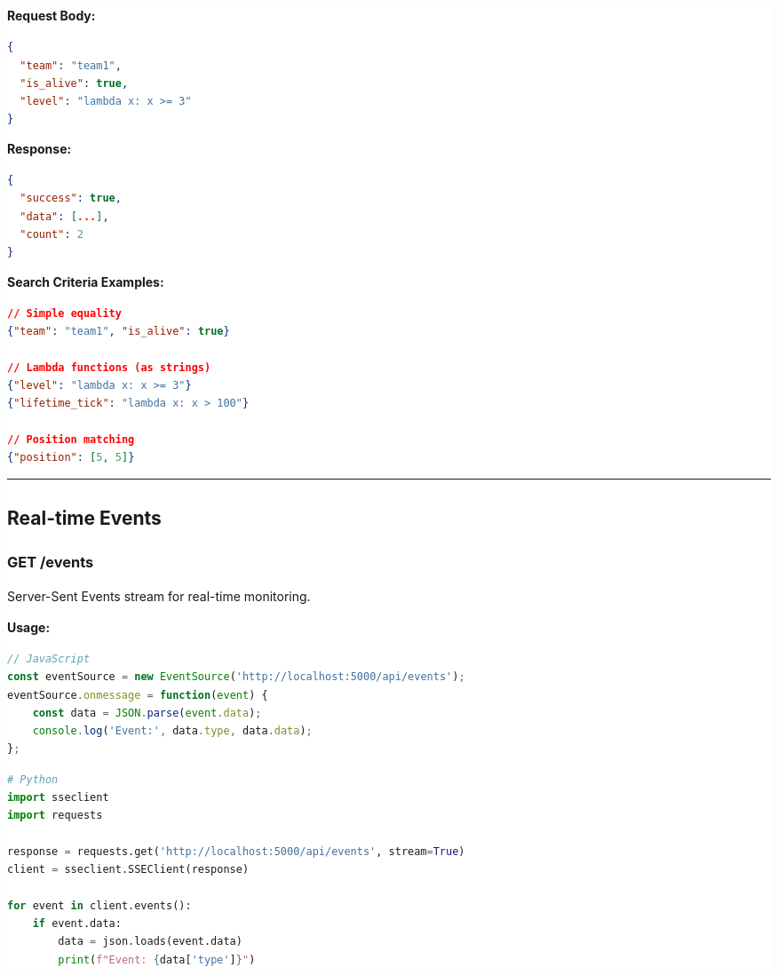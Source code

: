 **Request Body:**
```json
{
  "team": "team1",
  "is_alive": true,
  "level": "lambda x: x >= 3"
}
```

**Response:**
```json
{
  "success": true,
  "data": [...],
  "count": 2
}
```

**Search Criteria Examples:**
```json
// Simple equality
{"team": "team1", "is_alive": true}

// Lambda functions (as strings)
{"level": "lambda x: x >= 3"}
{"lifetime_tick": "lambda x: x > 100"}

// Position matching
{"position": [5, 5]}
```

---

## Real-time Events

### GET /events
Server-Sent Events stream for real-time monitoring.

**Usage:**
```javascript
// JavaScript
const eventSource = new EventSource('http://localhost:5000/api/events');
eventSource.onmessage = function(event) {
    const data = JSON.parse(event.data);
    console.log('Event:', data.type, data.data);
};
```

```python
# Python
import sseclient
import requests

response = requests.get('http://localhost:5000/api/events', stream=True)
client = sseclient.SSEClient(response)

for event in client.events():
    if event.data:
        data = json.loads(event.data)
        print(f"Event: {data['type']}")
```
